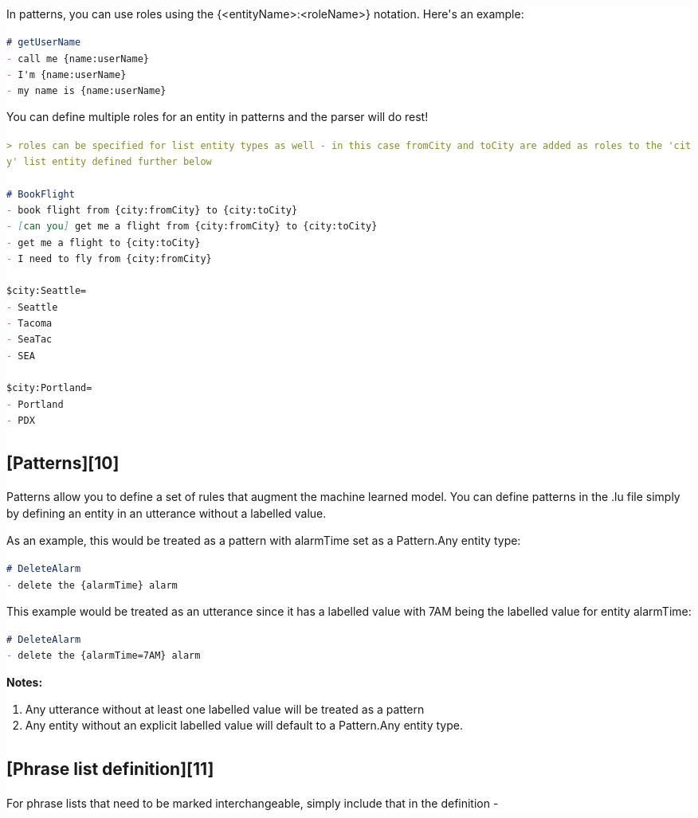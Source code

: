 In patterns, you can use roles using the {\<entityName\>:\<roleName\>} notation. Here's an example: 

```markdown
# getUserName
- call me {name:userName}
- I'm {name:userName}
- my name is {name:userName}
```

You can define multiple roles for an entity in patterns and the parser will do rest! 

```markdown
> roles can be specified for list entity types as well - in this case fromCity and toCity are added as roles to the 'city' list entity defined further below

# BookFlight
- book flight from {city:fromCity} to {city:toCity}
- [can you] get me a flight from {city:fromCity} to {city:toCity}
- get me a flight to {city:toCity}
- I need to fly from {city:fromCity}

$city:Seattle=
- Seattle
- Tacoma
- SeaTac
- SEA

$city:Portland=
- Portland
- PDX
```
## [Patterns][10]
Patterns allow you to define a set of rules that augment the machine learned model. You can define patterns in the .lu file simply by defining an entity in an utterance without a labelled value. 

As an example, this would be treated as a pattern with alarmTime set as a Pattern.Any entity type:
```markdown
# DeleteAlarm
- delete the {alarmTime} alarm
``` 
This example would be treated as an utterance since it has a labelled value with 7AM being the labelled value for entity alarmTime:
```markdown
# DeleteAlarm
- delete the {alarmTime=7AM} alarm
```

**Notes:**
1. Any utterance without at least one labelled value will be treated as a pattern
2. Any entity without an explicit labelled value will default to a Pattern.Any entity type. 

## [Phrase list definition][11]

For phrase lists that need to be marked interchangeable, simply include that in the definition - 

